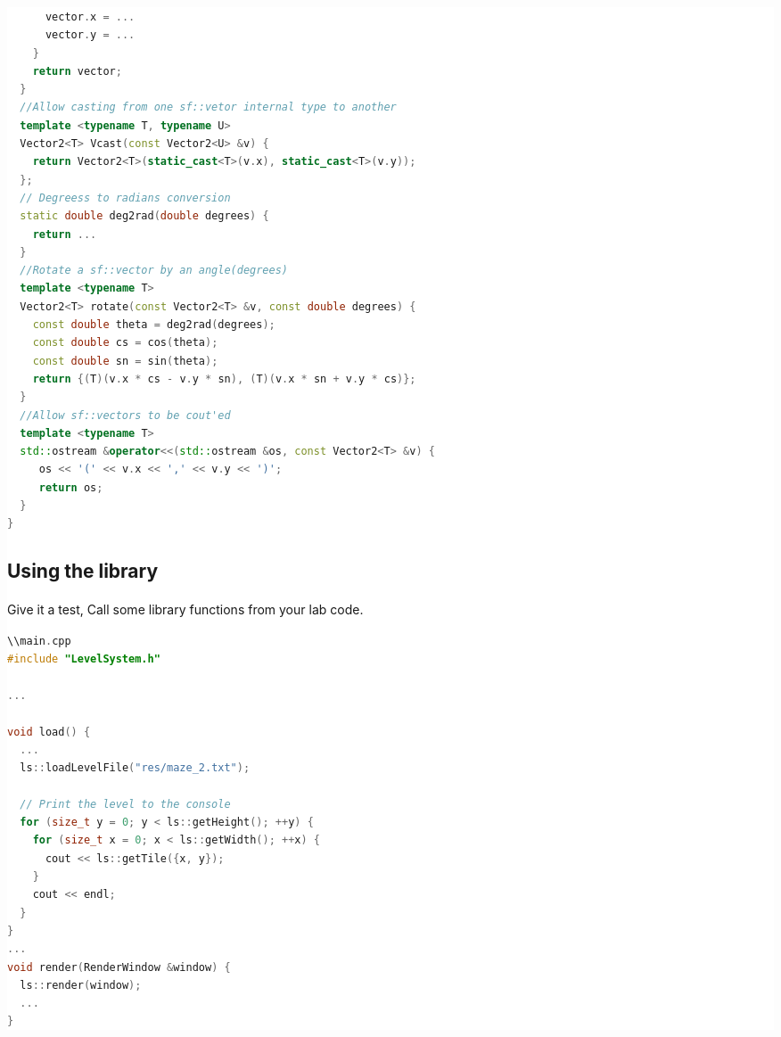 ```cpp
      vector.x = ...
      vector.y = ...
    }
    return vector;
  }
  //Allow casting from one sf::vetor internal type to another
  template <typename T, typename U>
  Vector2<T> Vcast(const Vector2<U> &v) {
    return Vector2<T>(static_cast<T>(v.x), static_cast<T>(v.y));
  };
  // Degreess to radians conversion
  static double deg2rad(double degrees) {
    return ...
  }
  //Rotate a sf::vector by an angle(degrees)
  template <typename T>
  Vector2<T> rotate(const Vector2<T> &v, const double degrees) {
    const double theta = deg2rad(degrees);
    const double cs = cos(theta);
    const double sn = sin(theta);
    return {(T)(v.x * cs - v.y * sn), (T)(v.x * sn + v.y * cs)};
  }
  //Allow sf::vectors to be cout'ed
  template <typename T>
  std::ostream &operator<<(std::ostream &os, const Vector2<T> &v) {
     os << '(' << v.x << ',' << v.y << ')';
     return os;
  }
} 
```

## Using the library

Give it a test, Call some library functions from your lab code.

```cpp
\\main.cpp
#include "LevelSystem.h"

...

void load() {
  ...
  ls::loadLevelFile("res/maze_2.txt");

  // Print the level to the console
  for (size_t y = 0; y < ls::getHeight(); ++y) {
    for (size_t x = 0; x < ls::getWidth(); ++x) {
      cout << ls::getTile({x, y});
    }
    cout << endl;
  }
}
...
void render(RenderWindow &window) {
  ls::render(window);
  ...
}
```
